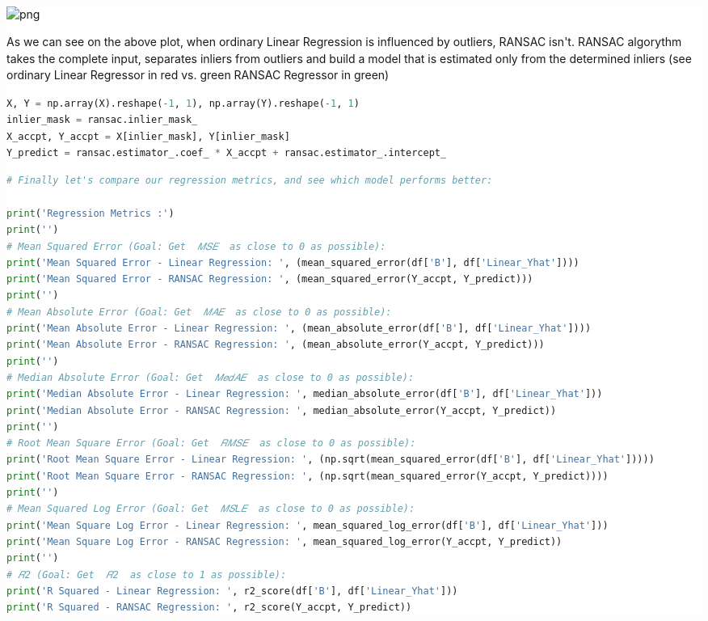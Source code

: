 
![png](output_16_0.png)


As we can see on the above plot, when ordinary Linear Regression is influenced by outliers, RANSAC isn't.
RANSAC algorythm takes the complete input, separates inliers from outliers and build a model that is estimated only from the determined inliers (see ordinary Linear Regressor in red vs. green RANSAC Regressor in green)  


```python
X, Y = np.array(X).reshape(-1, 1), np.array(Y).reshape(-1, 1)
inlier_mask = ransac.inlier_mask_
X_accpt, Y_accpt = X[inlier_mask], Y[inlier_mask]
Y_predict = ransac.estimator_.coef_ * X_accpt + ransac.estimator_.intercept_
```


```python
# Finally let's compare our regression metrics, and see which model performs better: 

print('Regression Metrics :')
print('')
# Mean Squared Error (Goal: Get  𝑀𝑆𝐸  as close to 0 as possible):
print('Mean Squared Error - Linear Regression: ', (mean_squared_error(df['B'], df['Linear_Yhat'])))
print('Mean Squared Error - RANSAC Regression: ', (mean_squared_error(Y_accpt, Y_predict)))
print('')
# Mean Absolute Error (Goal: Get  𝑀𝐴𝐸  as close to 0 as possible):
print('Mean Absolute Error - Linear Regression: ', (mean_absolute_error(df['B'], df['Linear_Yhat'])))
print('Mean Absolute Error - RANSAC Regression: ', (mean_absolute_error(Y_accpt, Y_predict)))
print('')
# Median Absolute Error (Goal: Get  𝑀𝑒𝑑𝐴𝐸  as close to 0 as possible):
print('Median Absolute Error - Linear Regression: ', median_absolute_error(df['B'], df['Linear_Yhat']))
print('Median Absolute Error - RANSAC Regression: ', median_absolute_error(Y_accpt, Y_predict))
print('')
# Root Mean Square Error (Goal: Get  𝑅𝑀𝑆𝐸  as close to 0 as possible):
print('Root Mean Square Error - Linear Regression: ', (np.sqrt(mean_squared_error(df['B'], df['Linear_Yhat']))))
print('Root Mean Square Error - RANSAC Regression: ', (np.sqrt(mean_squared_error(Y_accpt, Y_predict))))
print('')
# Mean Squared Log Error (Goal: Get  𝑀𝑆L𝐸  as close to 0 as possible):
print('Mean Square Log Error - Linear Regression: ', mean_squared_log_error(df['B'], df['Linear_Yhat']))
print('Mean Square Log Error - RANSAC Regression: ', mean_squared_log_error(Y_accpt, Y_predict))
print('')
# 𝑅2 (Goal: Get  𝑅2  as close to 1 as possible):
print('R Squared - Linear Regression: ', r2_score(df['B'], df['Linear_Yhat']))
print('R Squared - RANSAC Regression: ', r2_score(Y_accpt, Y_predict))

```

